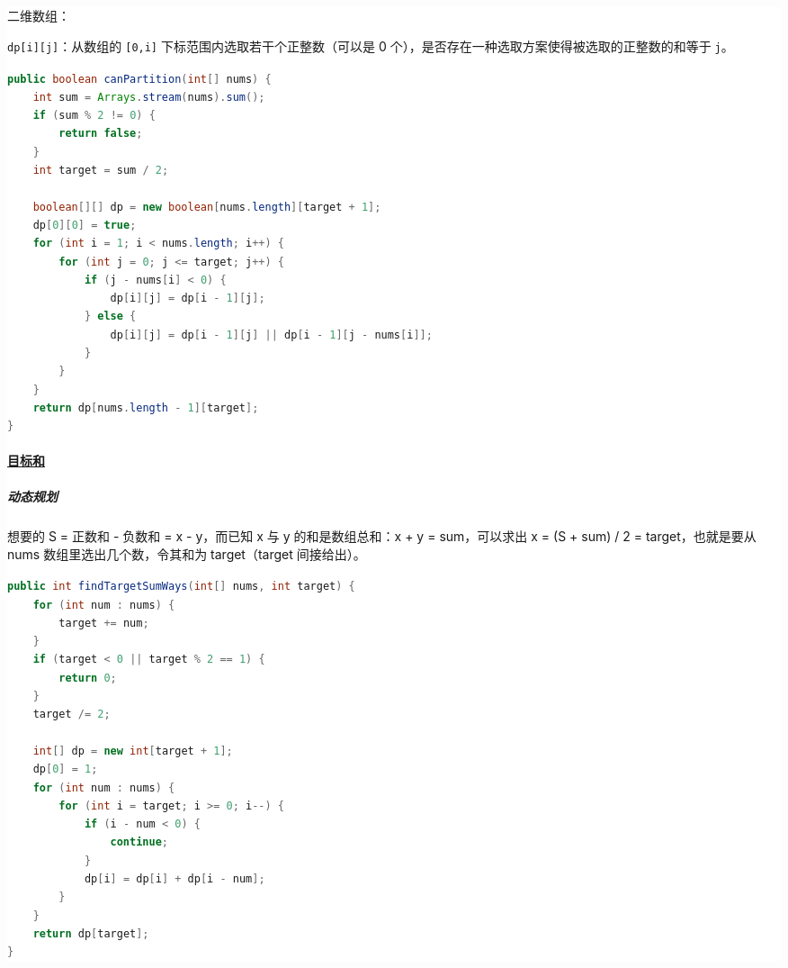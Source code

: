 

二维数组：

`dp[i][j]`：从数组的 `[0,i]` 下标范围内选取若干个正整数（可以是 0 个），是否存在一种选取方案使得被选取的正整数的和等于 `j`。

```java
public boolean canPartition(int[] nums) {
    int sum = Arrays.stream(nums).sum();
    if (sum % 2 != 0) {
        return false;
    }
    int target = sum / 2;

    boolean[][] dp = new boolean[nums.length][target + 1];
    dp[0][0] = true;
    for (int i = 1; i < nums.length; i++) {
        for (int j = 0; j <= target; j++) {
            if (j - nums[i] < 0) {
                dp[i][j] = dp[i - 1][j];
            } else {
                dp[i][j] = dp[i - 1][j] || dp[i - 1][j - nums[i]];
            }
        }
    }
    return dp[nums.length - 1][target];
}
```



#### [目标和](https://leetcode-cn.com/problems/target-sum/)

##### 动态规划

想要的 S = 正数和 - 负数和 = x - y，而已知 x 与 y 的和是数组总和：x + y = sum，可以求出 x = (S + sum) / 2 = target，也就是要从 nums 数组里选出几个数，令其和为 target（target 间接给出）。

```java
public int findTargetSumWays(int[] nums, int target) {
    for (int num : nums) {
        target += num;
    }
    if (target < 0 || target % 2 == 1) {
        return 0;
    }
    target /= 2;

    int[] dp = new int[target + 1];
    dp[0] = 1;
    for (int num : nums) {
        for (int i = target; i >= 0; i--) {
            if (i - num < 0) {
                continue;
            }
            dp[i] = dp[i] + dp[i - num];
        }
    }
    return dp[target];
}
```
